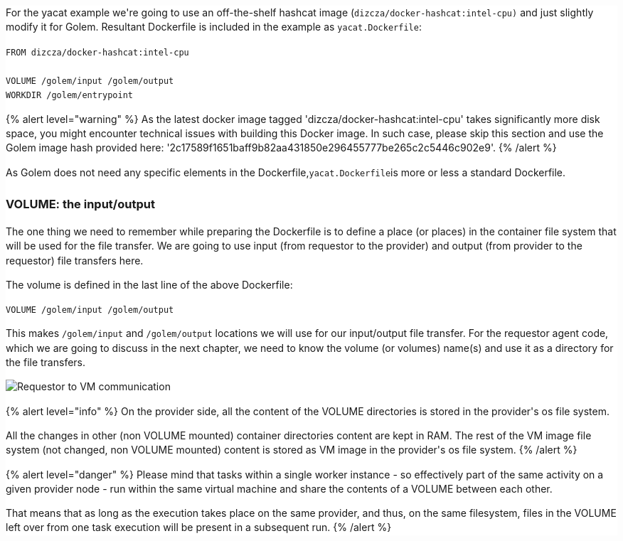 For the yacat example we're going to use an off-the-shelf hashcat image (`dizcza/docker-hashcat:intel-cpu)` and just slightly modify it for Golem. Resultant Dockerfile is included in the example as `yacat.Dockerfile`:

```
FROM dizcza/docker-hashcat:intel-cpu

VOLUME /golem/input /golem/output
WORKDIR /golem/entrypoint
```

{% alert level="warning" %}
As the latest docker image tagged 'dizcza/docker-hashcat:intel-cpu' takes significantly more disk space, you might encounter technical issues with building this Docker image. In such case, please skip this section and use the Golem image hash provided here: '2c17589f1651baff9b82aa431850e296455777be265c2c5446c902e9'.
{% /alert %}

As Golem does not need any specific elements in the Dockerfile,`yacat.Dockerfile`is more or less a standard Dockerfile.

### VOLUME: the input/output

The one thing we need to remember while preparing the Dockerfile is to define a place (or places) in the container file system that will be used for the file transfer. We are going to use input (from requestor to the provider) and output (from provider to the requestor) file transfers here.

The volume is defined in the last line of the above Dockerfile:

```
VOLUME /golem/input /golem/output
```

This makes `/golem/input` and `/golem/output` locations we will use for our input/output file transfer. For the requestor agent code, which we are going to discuss in the next chapter, we need to know the volume (or volumes) name(s) and use it as a directory for the file transfers.

![Requestor to VM communication](/requestor-vm-comms.jpg)

{% alert level="info" %}
On the provider side, all the content of the VOLUME directories is stored in the provider's os file system.

All the changes in other (non VOLUME mounted) container directories content are kept in RAM. The rest of the VM image file system (not changed, non VOLUME mounted) content is stored as VM image in the provider's os file system.
{% /alert %}

{% alert level="danger" %}
Please mind that tasks within a single worker instance - so effectively part of the same activity on a given provider node - run within the same virtual machine and share the contents of a VOLUME between each other.

That means that as long as the execution takes place on the same provider, and thus, on the same filesystem, files in the VOLUME left over from one task execution will be present in a subsequent run.
{% /alert %}
